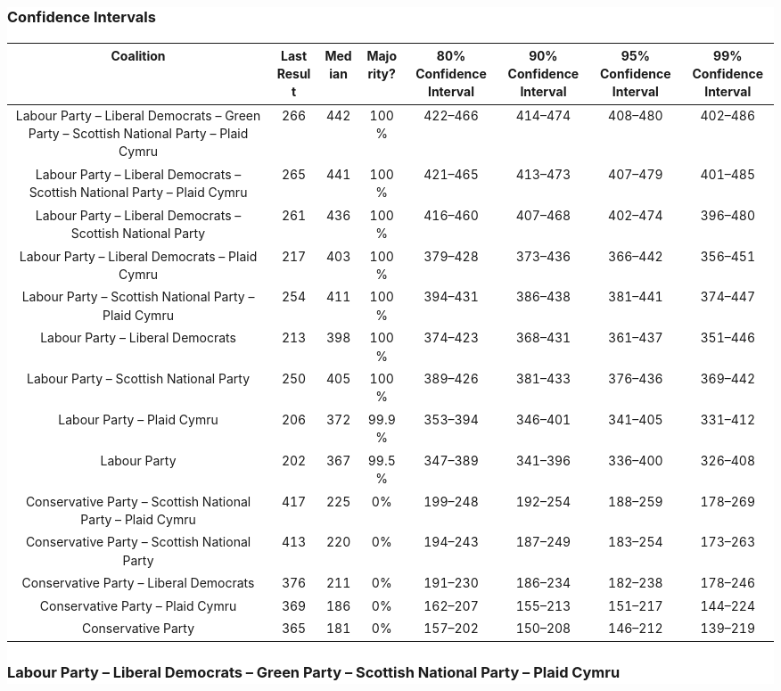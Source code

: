 ### Confidence Intervals

| Coalition | Last Result | Median | Majority? | 80% Confidence Interval | 90% Confidence Interval | 95% Confidence Interval | 99% Confidence Interval |
|:---------:|:-----------:|:------:|:---------:|:-----------------------:|:-----------------------:|:-----------------------:|:-----------------------:|
| Labour Party – Liberal Democrats – Green Party – Scottish National Party – Plaid Cymru | 266 | 442 | 100% | 422–466 | 414–474 | 408–480 | 402–486 |
| Labour Party – Liberal Democrats – Scottish National Party – Plaid Cymru | 265 | 441 | 100% | 421–465 | 413–473 | 407–479 | 401–485 |
| Labour Party – Liberal Democrats – Scottish National Party | 261 | 436 | 100% | 416–460 | 407–468 | 402–474 | 396–480 |
| Labour Party – Liberal Democrats – Plaid Cymru | 217 | 403 | 100% | 379–428 | 373–436 | 366–442 | 356–451 |
| Labour Party – Scottish National Party – Plaid Cymru | 254 | 411 | 100% | 394–431 | 386–438 | 381–441 | 374–447 |
| Labour Party – Liberal Democrats | 213 | 398 | 100% | 374–423 | 368–431 | 361–437 | 351–446 |
| Labour Party – Scottish National Party | 250 | 405 | 100% | 389–426 | 381–433 | 376–436 | 369–442 |
| Labour Party – Plaid Cymru | 206 | 372 | 99.9% | 353–394 | 346–401 | 341–405 | 331–412 |
| Labour Party | 202 | 367 | 99.5% | 347–389 | 341–396 | 336–400 | 326–408 |
| Conservative Party – Scottish National Party – Plaid Cymru | 417 | 225 | 0% | 199–248 | 192–254 | 188–259 | 178–269 |
| Conservative Party – Scottish National Party | 413 | 220 | 0% | 194–243 | 187–249 | 183–254 | 173–263 |
| Conservative Party – Liberal Democrats | 376 | 211 | 0% | 191–230 | 186–234 | 182–238 | 178–246 |
| Conservative Party – Plaid Cymru | 369 | 186 | 0% | 162–207 | 155–213 | 151–217 | 144–224 |
| Conservative Party | 365 | 181 | 0% | 157–202 | 150–208 | 146–212 | 139–219 |

### Labour Party – Liberal Democrats – Green Party – Scottish National Party – Plaid Cymru
